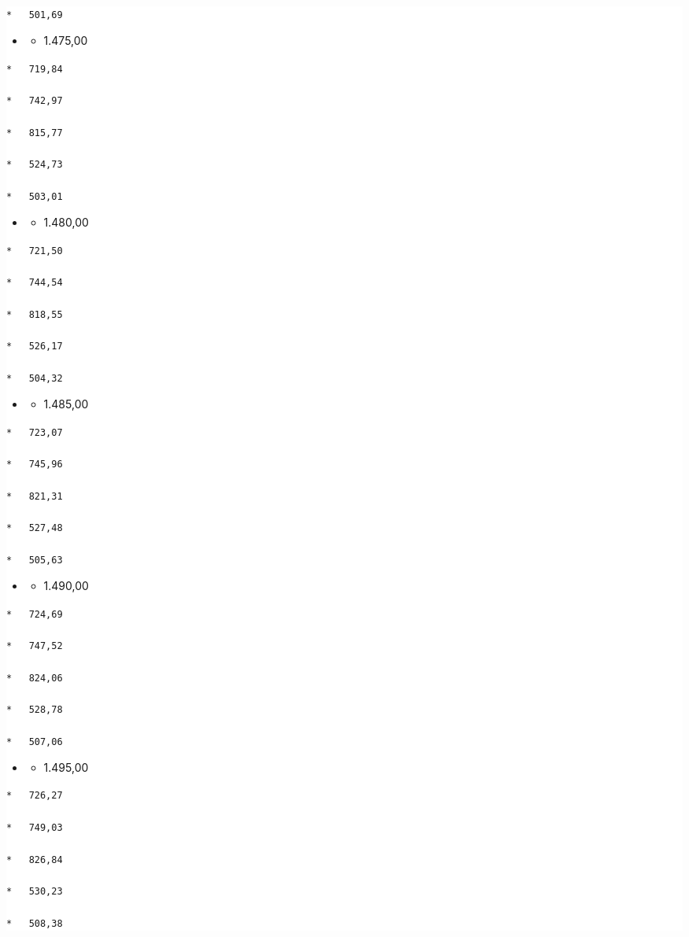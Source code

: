     *   501,69


*    *   1.475,00

    *   719,84

    *   742,97

    *   815,77

    *   524,73

    *   503,01


*    *   1.480,00

    *   721,50

    *   744,54

    *   818,55

    *   526,17

    *   504,32


*    *   1.485,00

    *   723,07

    *   745,96

    *   821,31

    *   527,48

    *   505,63


*    *   1.490,00

    *   724,69

    *   747,52

    *   824,06

    *   528,78

    *   507,06


*    *   1.495,00

    *   726,27

    *   749,03

    *   826,84

    *   530,23

    *   508,38
